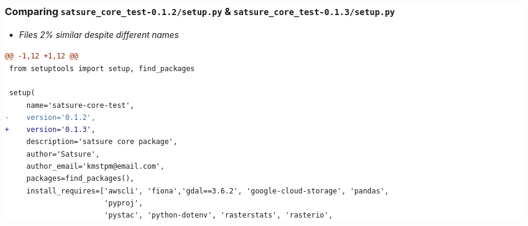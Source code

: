 ### Comparing `satsure_core_test-0.1.2/setup.py` & `satsure_core_test-0.1.3/setup.py`

 * *Files 2% similar despite different names*

```diff
@@ -1,12 +1,12 @@
 from setuptools import setup, find_packages
 
 setup(
     name='satsure-core-test',
-    version='0.1.2',
+    version='0.1.3',
     description='satsure core package',
     author='Satsure',
     author_email='kmstpm@email.com',
     packages=find_packages(),
     install_requires=['awscli', 'fiona','gdal==3.6.2', 'google-cloud-storage', 'pandas',
                       'pyproj',
                       'pystac', 'python-dotenv', 'rasterstats', 'rasterio',
```


